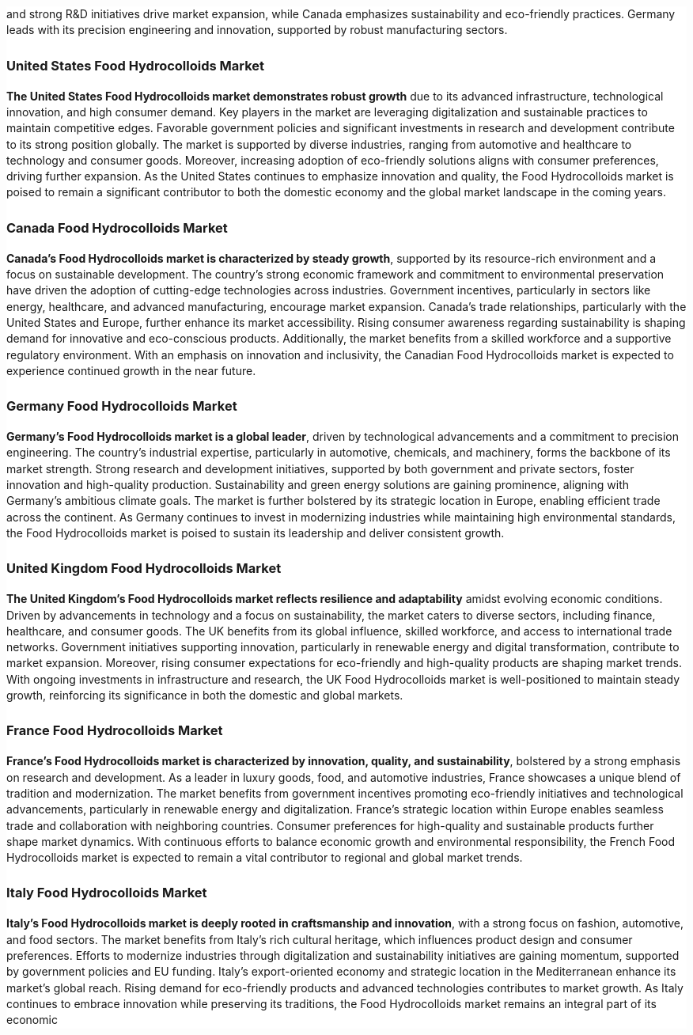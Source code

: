 and strong R&amp;D initiatives drive market expansion, while Canada emphasizes sustainability and eco-friendly practices. Germany leads with its precision engineering and innovation, supported by robust manufacturing sectors.</span></em></p></blockquote><h3><strong>United States Food Hydrocolloids Market</strong></h3><p><strong>The United States Food Hydrocolloids market demonstrates robust growth</strong> due to its advanced infrastructure, technological innovation, and high consumer demand. Key players in the market are leveraging digitalization and sustainable practices to maintain competitive edges. Favorable government policies and significant investments in research and development contribute to its strong position globally. The market is supported by diverse industries, ranging from automotive and healthcare to technology and consumer goods. Moreover, increasing adoption of eco-friendly solutions aligns with consumer preferences, driving further expansion. As the United States continues to emphasize innovation and quality, the Food Hydrocolloids market is poised to remain a significant contributor to both the domestic economy and the global market landscape in the coming years.</p><h3><strong>Canada Food Hydrocolloids Market</strong></h3><p><strong>Canada&rsquo;s Food Hydrocolloids market is characterized by steady growth</strong>, supported by its resource-rich environment and a focus on sustainable development. The country&rsquo;s strong economic framework and commitment to environmental preservation have driven the adoption of cutting-edge technologies across industries. Government incentives, particularly in sectors like energy, healthcare, and advanced manufacturing, encourage market expansion. Canada&rsquo;s trade relationships, particularly with the United States and Europe, further enhance its market accessibility. Rising consumer awareness regarding sustainability is shaping demand for innovative and eco-conscious products. Additionally, the market benefits from a skilled workforce and a supportive regulatory environment. With an emphasis on innovation and inclusivity, the Canadian Food Hydrocolloids market is expected to experience continued growth in the near future.</p><h3><strong>Germany Food Hydrocolloids Market</strong></h3><p><strong>Germany&rsquo;s Food Hydrocolloids market is a global leader</strong>, driven by technological advancements and a commitment to precision engineering. The country&rsquo;s industrial expertise, particularly in automotive, chemicals, and machinery, forms the backbone of its market strength. Strong research and development initiatives, supported by both government and private sectors, foster innovation and high-quality production. Sustainability and green energy solutions are gaining prominence, aligning with Germany&rsquo;s ambitious climate goals. The market is further bolstered by its strategic location in Europe, enabling efficient trade across the continent. As Germany continues to invest in modernizing industries while maintaining high environmental standards, the Food Hydrocolloids market is poised to sustain its leadership and deliver consistent growth.</p><h3><strong>United Kingdom Food Hydrocolloids Market</strong></h3><p><strong>The United Kingdom&rsquo;s Food Hydrocolloids market reflects resilience and adaptability</strong> amidst evolving economic conditions. Driven by advancements in technology and a focus on sustainability, the market caters to diverse sectors, including finance, healthcare, and consumer goods. The UK benefits from its global influence, skilled workforce, and access to international trade networks. Government initiatives supporting innovation, particularly in renewable energy and digital transformation, contribute to market expansion. Moreover, rising consumer expectations for eco-friendly and high-quality products are shaping market trends. With ongoing investments in infrastructure and research, the UK Food Hydrocolloids market is well-positioned to maintain steady growth, reinforcing its significance in both the domestic and global markets.</p><h3><strong>France Food Hydrocolloids Market</strong></h3><p><strong>France&rsquo;s Food Hydrocolloids market is characterized by innovation, quality, and sustainability</strong>, bolstered by a strong emphasis on research and development. As a leader in luxury goods, food, and automotive industries, France showcases a unique blend of tradition and modernization. The market benefits from government incentives promoting eco-friendly initiatives and technological advancements, particularly in renewable energy and digitalization. France&rsquo;s strategic location within Europe enables seamless trade and collaboration with neighboring countries. Consumer preferences for high-quality and sustainable products further shape market dynamics. With continuous efforts to balance economic growth and environmental responsibility, the French Food Hydrocolloids market is expected to remain a vital contributor to regional and global market trends.</p><h3><strong>Italy Food Hydrocolloids Market</strong></h3><p><strong>Italy&rsquo;s Food Hydrocolloids market is deeply rooted in craftsmanship and innovation</strong>, with a strong focus on fashion, automotive, and food sectors. The market benefits from Italy&rsquo;s rich cultural heritage, which influences product design and consumer preferences. Efforts to modernize industries through digitalization and sustainability initiatives are gaining momentum, supported by government policies and EU funding. Italy&rsquo;s export-oriented economy and strategic location in the Mediterranean enhance its market&rsquo;s global reach. Rising demand for eco-friendly products and advanced technologies contributes to market growth. As Italy continues to embrace innovation while preserving its traditions, the Food Hydrocolloids market remains an integral part of its economic